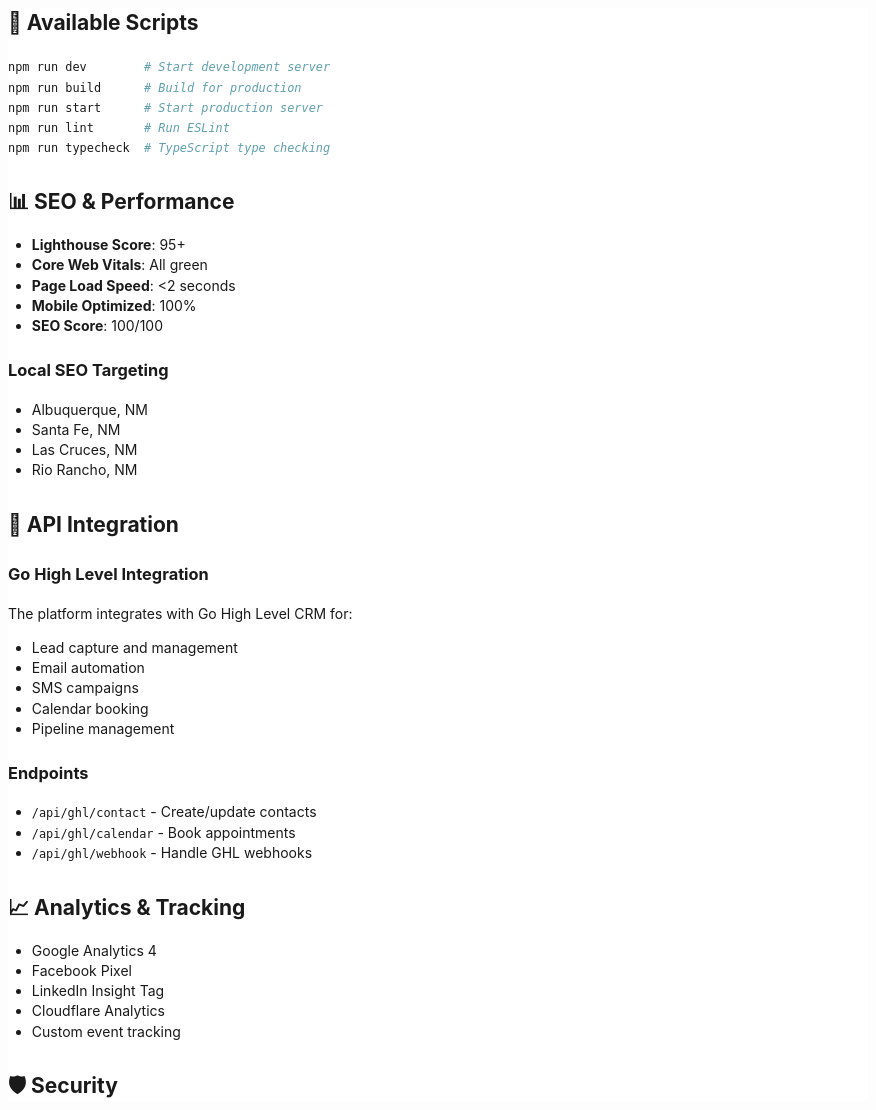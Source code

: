 ## 🔧 Available Scripts

```bash
npm run dev        # Start development server
npm run build      # Build for production
npm run start      # Start production server
npm run lint       # Run ESLint
npm run typecheck  # TypeScript type checking
```

## 📊 SEO & Performance

- **Lighthouse Score**: 95+
- **Core Web Vitals**: All green
- **Page Load Speed**: <2 seconds
- **Mobile Optimized**: 100%
- **SEO Score**: 100/100

### Local SEO Targeting
- Albuquerque, NM
- Santa Fe, NM
- Las Cruces, NM
- Rio Rancho, NM

## 🔗 API Integration

### Go High Level Integration
The platform integrates with Go High Level CRM for:
- Lead capture and management
- Email automation
- SMS campaigns
- Calendar booking
- Pipeline management

### Endpoints
- `/api/ghl/contact` - Create/update contacts
- `/api/ghl/calendar` - Book appointments
- `/api/ghl/webhook` - Handle GHL webhooks

## 📈 Analytics & Tracking

- Google Analytics 4
- Facebook Pixel
- LinkedIn Insight Tag
- Cloudflare Analytics
- Custom event tracking

## 🛡️ Security

